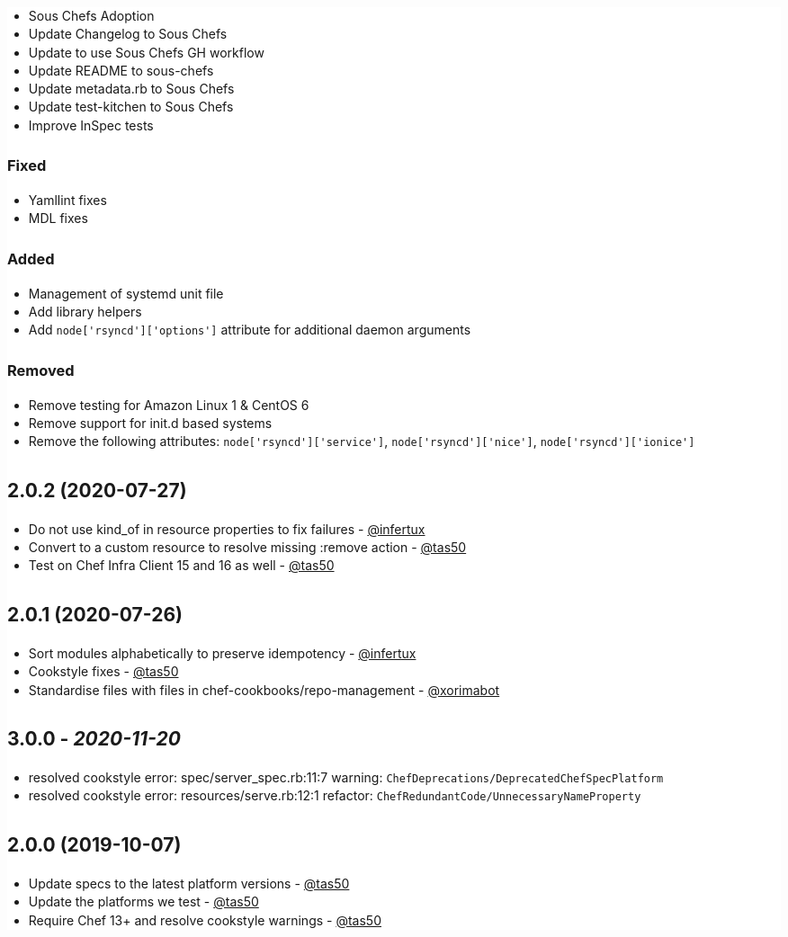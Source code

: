 - Sous Chefs Adoption
- Update Changelog to Sous Chefs
- Update to use Sous Chefs GH workflow
- Update README to sous-chefs
- Update metadata.rb to Sous Chefs
- Update test-kitchen to Sous Chefs
- Improve InSpec tests

### Fixed

- Yamllint fixes
- MDL fixes

### Added

- Management of systemd unit file
- Add library helpers
- Add `node['rsyncd']['options']` attribute for additional daemon arguments

### Removed

- Remove testing for Amazon Linux 1 & CentOS 6
- Remove support for init.d based systems
- Remove the following attributes: `node['rsyncd']['service']`, `node['rsyncd']['nice']`, `node['rsyncd']['ionice']`

## 2.0.2 (2020-07-27)

- Do not use kind_of in resource properties to fix failures - [@infertux](https://github.com/infertux)
- Convert to a custom resource to resolve missing :remove action - [@tas50](https://github.com/tas50)
- Test on Chef Infra Client 15 and 16 as well - [@tas50](https://github.com/tas50)

## 2.0.1 (2020-07-26)

- Sort modules alphabetically to preserve idempotency - [@infertux](https://github.com/infertux)
- Cookstyle fixes - [@tas50](https://github.com/tas50)
- Standardise files with files in chef-cookbooks/repo-management - [@xorimabot](https://github.com/xorimabot)

## 3.0.0 - *2020-11-20*

- resolved cookstyle error: spec/server_spec.rb:11:7 warning: `ChefDeprecations/DeprecatedChefSpecPlatform`
- resolved cookstyle error: resources/serve.rb:12:1 refactor: `ChefRedundantCode/UnnecessaryNameProperty`

## 2.0.0 (2019-10-07)

- Update specs to the latest platform versions - [@tas50](https://github.com/tas50)
- Update the platforms we test - [@tas50](https://github.com/tas50)
- Require Chef 13+ and resolve cookstyle warnings - [@tas50](https://github.com/tas50)
